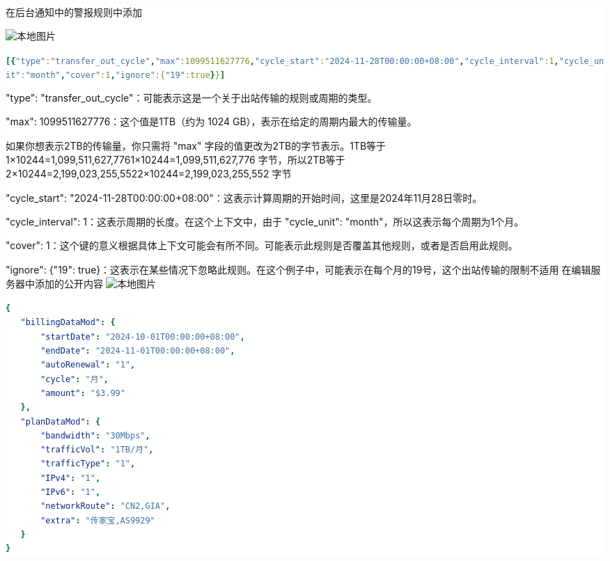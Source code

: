 在后台通知中的警报规则中添加
     
![本地图片](/public/img/work/NezhaV1部署教程+Nginx反代/13.png)
```yaml
[{"type":"transfer_out_cycle","max":1099511627776,"cycle_start":"2024-11-28T00:00:00+08:00","cycle_interval":1,"cycle_unit":"month","cover":1,"ignore":{"19":true}}]
````
"type": "transfer_out_cycle"：可能表示这是一个关于出站传输的规则或周期的类型。

"max": 1099511627776：这个值是1TB（约为 1024 GB），表示在给定的周期内最大的传输量。

如果你想表示2TB的传输量，你只需将 "max" 字段的值更改为2TB的字节表示。1TB等于 1×10244=1,099,511,627,7761×10244=1,099,511,627,776 字节，所以2TB等于 2×10244=2,199,023,255,5522×10244=2,199,023,255,552 字节

"cycle_start": "2024-11-28T00:00:00+08:00"：这表示计算周期的开始时间，这里是2024年11月28日零时。

"cycle_interval": 1：这表示周期的长度。在这个上下文中，由于 "cycle_unit": "month"，所以这表示每个周期为1个月。

"cover": 1：这个键的意义根据具体上下文可能会有所不同。可能表示此规则是否覆盖其他规则，或者是否启用此规则。

"ignore": {"19": true}：这表示在某些情况下忽略此规则。在这个例子中，可能表示在每个月的19号，这个出站传输的限制不适用
在编辑服务器中添加的公开内容
![本地图片](/public/img/work/NezhaV1部署教程+Nginx反代/14.png)
```yaml
{
   "billingDataMod": {
       "startDate": "2024-10-01T00:00:00+08:00",
       "endDate": "2024-11-01T00:00:00+08:00",
       "autoRenewal": "1",
       "cycle": "月",
       "amount": "$3.99"
   },
   "planDataMod": {
       "bandwidth": "30Mbps",
       "trafficVol": "1TB/月",
       "trafficType": "1",
       "IPv4": "1",
       "IPv6": "1",
       "networkRoute": "CN2,GIA",
       "extra": "传家宝,AS9929"
   }
}
````